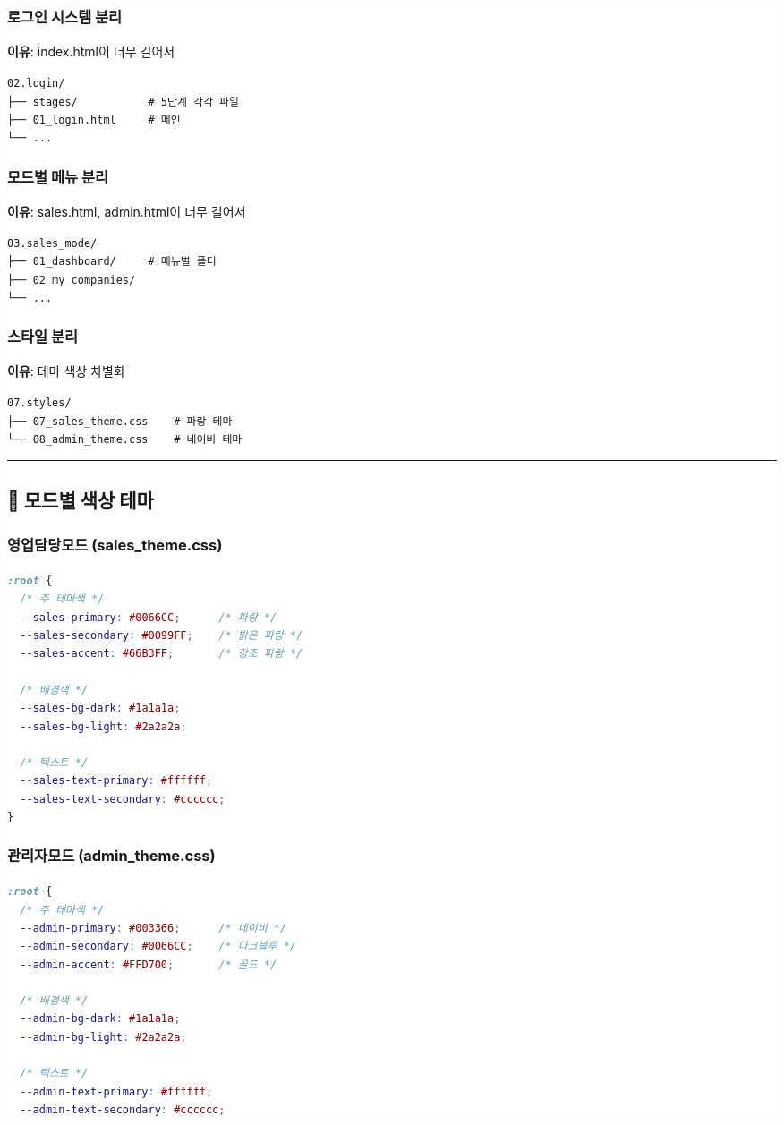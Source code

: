 ### 로그인 시스템 분리
**이유**: index.html이 너무 길어서
```
02.login/
├── stages/           # 5단계 각각 파일
├── 01_login.html     # 메인
└── ...
```

### 모드별 메뉴 분리
**이유**: sales.html, admin.html이 너무 길어서
```
03.sales_mode/
├── 01_dashboard/     # 메뉴별 폴더
├── 02_my_companies/
└── ...
```

### 스타일 분리
**이유**: 테마 색상 차별화
```
07.styles/
├── 07_sales_theme.css    # 파랑 테마
└── 08_admin_theme.css    # 네이비 테마
```

---

## 🎨 모드별 색상 테마

### 영업담당모드 (sales_theme.css)
```css
:root {
  /* 주 테마색 */
  --sales-primary: #0066CC;      /* 파랑 */
  --sales-secondary: #0099FF;    /* 밝은 파랑 */
  --sales-accent: #66B3FF;       /* 강조 파랑 */
  
  /* 배경색 */
  --sales-bg-dark: #1a1a1a;
  --sales-bg-light: #2a2a2a;
  
  /* 텍스트 */
  --sales-text-primary: #ffffff;
  --sales-text-secondary: #cccccc;
}
```

### 관리자모드 (admin_theme.css)
```css
:root {
  /* 주 테마색 */
  --admin-primary: #003366;      /* 네이비 */
  --admin-secondary: #0066CC;    /* 다크블루 */
  --admin-accent: #FFD700;       /* 골드 */
  
  /* 배경색 */
  --admin-bg-dark: #1a1a1a;
  --admin-bg-light: #2a2a2a;
  
  /* 텍스트 */
  --admin-text-primary: #ffffff;
  --admin-text-secondary: #cccccc;
```